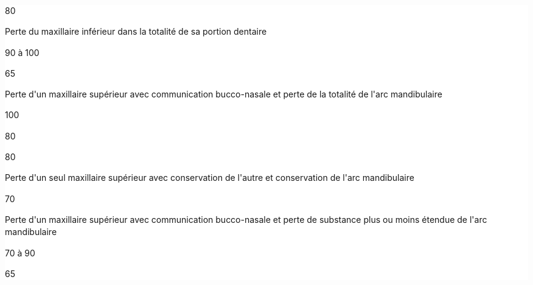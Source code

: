 80</td>
    </tr>
    <tr>
      <td align="justify">

Perte du maxillaire inférieur dans la totalité de sa portion dentaire</td>
      <td align="center">

90 à 100</td>
      <td align="center">

65</td>
      <td align="left">
    </td></tr>
    <tr>
      <td align="justify">

Perte d'un maxillaire supérieur avec communication bucco-nasale et perte de la totalité de l'arc mandibulaire</td>
      <td align="center">

100</td>
      <td align="center">

80</td>
      <td align="center">

80</td>
    </tr>
    <tr>
      <td align="justify">

Perte d'un seul maxillaire supérieur avec conservation de l'autre et conservation de l'arc mandibulaire</td>
      <td align="center">

70</td>
      <td align="left">
      </td><td align="left">
    </td></tr>
    <tr>
      <td align="justify">

Perte d'un maxillaire supérieur avec communication bucco-nasale et perte de substance plus ou moins étendue de l'arc
mandibulaire</td>
      <td align="center">

70 à 90</td>
      <td align="center">

65</td>
      <td align="left">
    </td></tr>
    <tr>
      <td align="justify">
